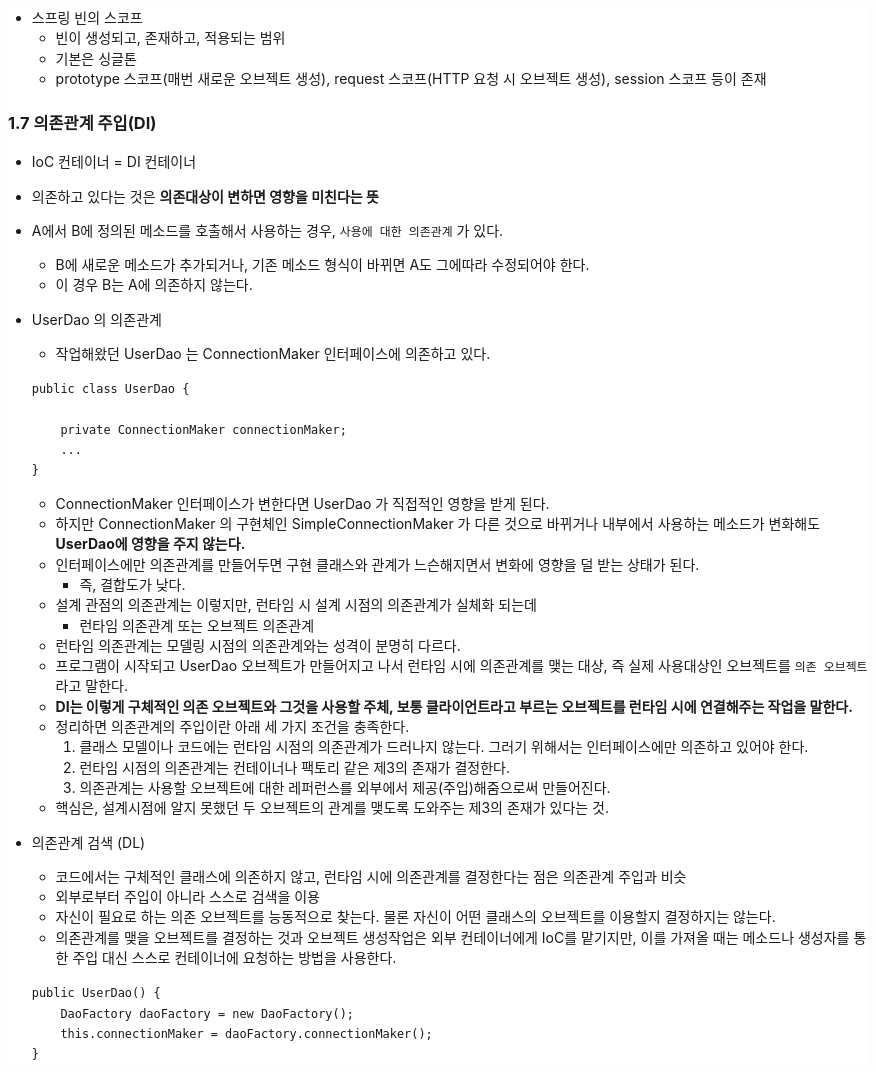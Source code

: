 - 스프링 빈의 스코프
    - 빈이 생성되고, 존재하고, 적용되는 범위
    - 기본은 싱글톤
    - prototype 스코프(매번 새로운 오브젝트 생성), request 스코프(HTTP 요청 시 오브젝트 생성), session 스코프 등이 존재


### 1.7 의존관계 주입(DI)

- IoC 컨테이너 = DI 컨테이너

- 의존하고 있다는 것은 **의존대상이 변하면 영향을 미친다는 뜻**

- A에서 B에 정의된 메소드를 호출해서 사용하는 경우, `사용에 대한 의존관계` 가 있다.
    - B에 새로운 메소드가 추가되거나, 기존 메소드 형식이 바뀌면 A도 그에따라 수정되어야 한다.
    - 이 경우 B는 A에 의존하지 않는다.

- UserDao 의 의존관계
    - 작업해왔던 UserDao 는 ConnectionMaker 인터페이스에 의존하고 있다.
    ```
    public class UserDao {

        private ConnectionMaker connectionMaker;
        ...
    }
    ```
    - ConnectionMaker 인터페이스가 변한다면 UserDao 가 직접적인 영향을 받게 된다.
    - 하지만 ConnectionMaker 의 구현체인 SimpleConnectionMaker 가 다른 것으로 바뀌거나 내부에서 사용하는 메소드가 변화해도 **UserDao에 영향을 주지 않는다.**
    - 인터페이스에만 의존관계를 만들어두면 구현 클래스와 관계가 느슨해지면서 변화에 영향을 덜 받는 상태가 된다.
        - 즉, 결합도가 낮다.
    - 설계 관점의 의존관계는 이렇지만, 런타임 시 설계 시점의 의존관계가 실체화 되는데
        - 런타임 의존관계 또는 오브젝트 의존관계
    - 런타임 의존관계는 모델링 시점의 의존관계와는 성격이 분명히 다르다.
    - 프로그램이 시작되고 UserDao 오브젝트가 만들어지고 나서 런타임 시에 의존관계를 맺는 대상, 즉 실제 사용대상인 오브젝트를 `의존 오브젝트` 라고 말한다.
    - **DI는 이렇게 구체적인 의존 오브젝트와 그것을 사용할 주체, 보통 클라이언트라고 부르는 오브젝트를 런타임 시에 연결해주는 작업을 말한다.**
    - 정리하면 의존관계의 주입이란 아래 세 가지 조건을 충족한다.
        1. 클래스 모델이나 코드에는 런타임 시점의 의존관계가 드러나지 않는다. 그러기 위해서는 인터페이스에만 의존하고 있어야 한다.
        2. 런타임 시점의 의존관계는 컨테이너나 팩토리 같은 제3의 존재가 결정한다.
        3. 의존관계는 사용할 오브젝트에 대한 레퍼런스를 외부에서 제공(주입)해줌으로써 만들어진다.
    - 핵심은, 설계시점에 알지 못했던 두 오브젝트의 관계를 맺도록 도와주는 제3의 존재가 있다는 것.

- 의존관계 검색 (DL)
    - 코드에서는 구체적인 클래스에 의존하지 않고, 런타임 시에 의존관계를 결정한다는 점은 의존관계 주입과 비슷
    - 외부로부터 주입이 아니라 스스로 검색을 이용
    - 자신이 필요로 하는 의존 오브젝트를 능동적으로 찾는다. 물론 자신이 어떤 클래스의 오브젝트를 이용할지 결정하지는 않는다.
    - 의존관계를 맺을 오브젝트를 결정하는 것과 오브젝트 생성작업은 외부 컨테이너에게 IoC를 맡기지만, 이를 가져올 때는 메소드나 생성자를 통한 주입 대신 스스로 컨테이너에 요청하는 방법을 사용한다.
    ```
    public UserDao() {
        DaoFactory daoFactory = new DaoFactory();
        this.connectionMaker = daoFactory.connectionMaker();
    }
    ```
